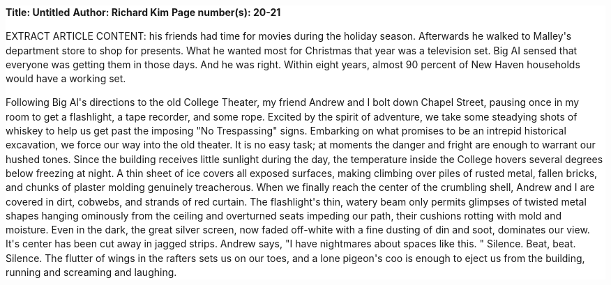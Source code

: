 

**Title: Untitled**
**Author: Richard Kim**
**Page number(s): 20-21**

EXTRACT ARTICLE CONTENT:
his friends had time for movies during the 
holiday season. Afterwards he walked to 
Malley's department store to shop for 
presents. What he wanted most for 
Christmas that year was a television set. 
Big AI sensed that everyone was getting 
them in those days. And he was right. 
Within eight years, almost 90 percent of 
New Haven households would have a 
working set.


Following Big Al's directions to the 
old College Theater, my friend 
Andrew and I bolt down Chapel 
Street, pausing once in my room to get a 
flashlight, a tape recorder, and some rope. 
Excited by the spirit of adventure, we take 
some steadying shots of whiskey to help 
us get past the imposing "No Trespassing" 
signs. Embarking on what promises to be 
an intrepid historical excavation, we force 
our way into the old theater. It is no easy 
task; at moments the danger and fright 
are enough to warrant our hushed tones. 
Since the building receives little sunlight 
during the day, the temperature inside the 
College hovers several degrees below 
freezing at night. A thin sheet of ice 
covers all exposed surfaces, making 
climbing over piles of rusted metal, fallen 
bricks, and chunks of plaster molding 
genuinely treacherous. When we finally 
reach the center of the crumbling shell, 
Andrew and I are covered in dirt, 
cobwebs, and strands of red curtain. The 
flashlight's thin, watery beam only 
permits glimpses of twisted metal shapes 
hanging ominously from the ceiling and 
overturned seats impeding our path, their 
cushions rotting with mold and moisture. 
Even in the dark, the great silver screen, 
now faded off-white with a fine dusting 
of din and soot, dominates our view. It's 
center has been cut away in jagged strips. 
Andrew says, "I have nightmares about 
spaces like this. " Silence. Beat, beat. 
Silence. The flutter of wings in the rafters 
sets us on our toes, and a lone pigeon's 
coo is enough to eject us from the 
building, running and screaming and 
laughing.
